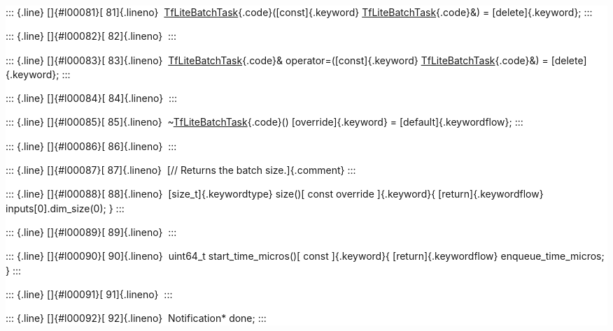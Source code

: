 ::: {.line}
[]{#l00081}[ 81]{.lineno} 
[TfLiteBatchTask](classtensorflow_1_1serving_1_1TfLiteBatchTask.html){.code}([const]{.keyword}
[TfLiteBatchTask](classtensorflow_1_1serving_1_1TfLiteBatchTask.html){.code}&)
= [delete]{.keyword};
:::

::: {.line}
[]{#l00082}[ 82]{.lineno} 
:::

::: {.line}
[]{#l00083}[ 83]{.lineno} 
[TfLiteBatchTask](classtensorflow_1_1serving_1_1TfLiteBatchTask.html){.code}&
operator=([const]{.keyword}
[TfLiteBatchTask](classtensorflow_1_1serving_1_1TfLiteBatchTask.html){.code}&)
= [delete]{.keyword};
:::

::: {.line}
[]{#l00084}[ 84]{.lineno} 
:::

::: {.line}
[]{#l00085}[ 85]{.lineno} 
\~[TfLiteBatchTask](classtensorflow_1_1serving_1_1TfLiteBatchTask.html){.code}()
[override]{.keyword} = [default]{.keywordflow};
:::

::: {.line}
[]{#l00086}[ 86]{.lineno} 
:::

::: {.line}
[]{#l00087}[ 87]{.lineno}  [// Returns the batch size.]{.comment}
:::

::: {.line}
[]{#l00088}[ 88]{.lineno}  [size\_t]{.keywordtype} size()[ const
override ]{.keyword}{ [return]{.keywordflow} inputs\[0\].dim\_size(0); }
:::

::: {.line}
[]{#l00089}[ 89]{.lineno} 
:::

::: {.line}
[]{#l00090}[ 90]{.lineno}  uint64\_t start\_time\_micros()[ const
]{.keyword}{ [return]{.keywordflow} enqueue\_time\_micros; }
:::

::: {.line}
[]{#l00091}[ 91]{.lineno} 
:::

::: {.line}
[]{#l00092}[ 92]{.lineno}  Notification\* done;
:::
